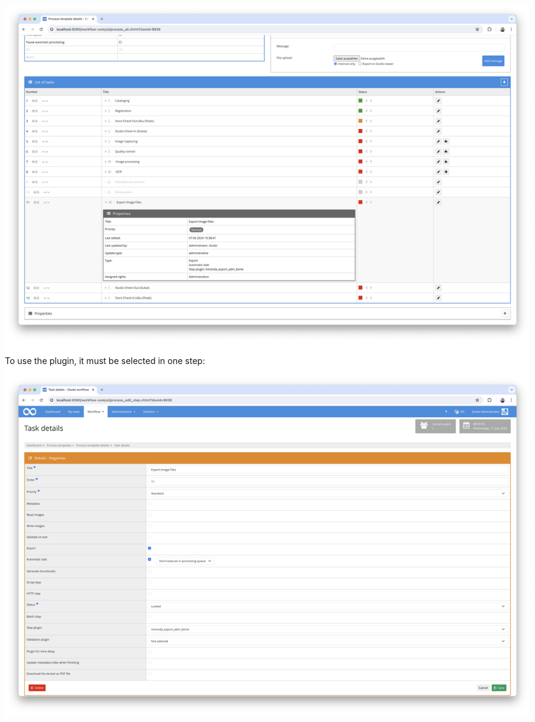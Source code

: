 ![Example of a workflow structure](images/goobi-plugin-export-adm-bsme_screen1_en.png)

To use the plugin, it must be selected in one step:

![Configuration of the work step for the export](images/goobi-plugin-export-adm-bsme_screen2_en.png)
